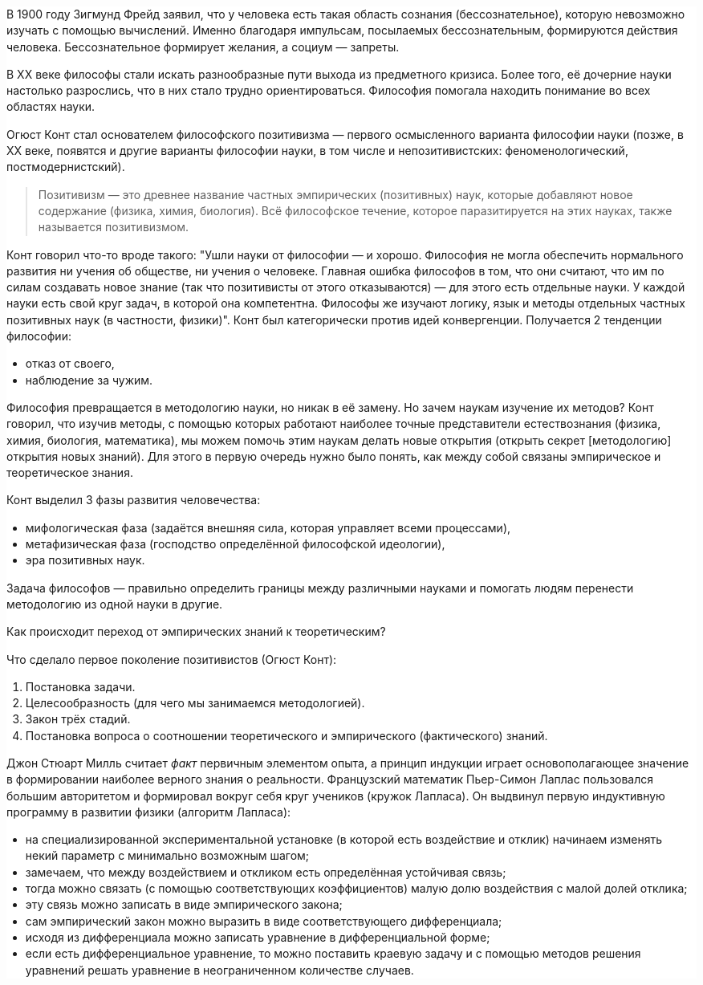 В 1900 году Зигмунд Фрейд заявил, что у человека есть такая область сознания (бессознательное), которую невозможно изучать с помощью вычислений.
Именно благодаря импульсам, посылаемых бессознательным, формируются действия человека.
Бессознательное формирует желания, а социум — запреты.

В XX веке философы стали искать разнообразные пути выхода из предметного кризиса.
Более того, её дочерние науки настолько разрослись, что в них стало трудно ориентироваться.
Философия помогала находить понимание во всех областях науки.

Огюст Конт стал основателем философского позитивизма — первого осмысленного варианта философии науки (позже, в XX веке, появятся и другие варианты философии науки, в том числе и непозитивистских: феноменологический, постмодернистский).
> Позитивизм — это древнее название частных эмпирических (позитивных) наук, которые добавляют новое содержание (физика, химия, биология).
> Всё философское течение, которое паразитируется на этих науках, также называется позитивизмом.

Конт говорил что-то вроде такого:
"Ушли науки от философии — и хорошо.
Философия не могла обеспечить нормального развития ни учения об обществе, ни учения о человеке.
Главная ошибка философов в том, что они считают, что им по силам создавать новое знание (так что позитивисты от этого отказываются) — для этого есть отдельные науки.
У каждой науки есть свой круг задач, в которой она компетентна.
Философы же изучают логику, язык и методы отдельных частных позитивных наук (в частности, физики)".
Конт был категорически против идей конвергенции.
Получается 2 тенденции философии:
- отказ от своего,
- наблюдение за чужим.

Философия превращается в методологию науки, но никак в её замену.
Но зачем наукам изучение их методов?
Конт говорил, что изучив методы, с помощью которых работают наиболее точные представители естествознания (физика, химия, биология, математика), мы можем помочь этим наукам делать новые открытия (открыть секрет [методологию] открытия новых знаний).
Для этого в первую очередь нужно было понять, как между собой связаны эмпирическое и теоретическое знания.


Конт выделил 3 фазы развития человечества:
- мифологическая фаза (задаётся внешняя сила, которая управляет всеми процессами),
- метафизическая фаза (господство определённой философской идеологии),
- эра позитивных наук.

Задача философов — правильно определить границы между различными науками и помогать людям перенести методологию из одной науки в другие.

Как происходит переход от эмпирических знаний к теоретическим?

Что сделало первое поколение позитивистов (Огюст Конт):
1. Постановка задачи.
2. Целесообразность (для чего мы занимаемся методологией).
3. Закон трёх стадий.
4. Постановка вопроса о соотношении теоретического и эмпирического (фактического) знаний.

Джон Стюарт Милль считает _факт_ первичным элементом опыта, а принцип индукции играет основополагающее значение в формировании наиболее верного знания о реальности.
Французский математик Пьер-Симон Лаплас пользовался большим авторитетом и формировал вокруг себя круг учеников (кружок Лапласа).
Он выдвинул первую индуктивную программу в развитии физики (алгоритм Лапласа):
- на специализированной экспериментальной установке (в которой есть воздействие и отклик) начинаем изменять некий параметр с минимально возможным шагом;
- замечаем, что между воздействием и откликом есть определённая устойчивая связь;
- тогда можно связать (с помощью соответствующих коэффициентов) малую долю воздействия с малой долей отклика;
- эту связь можно записать в виде эмпирического закона;
- сам эмпирический закон можно выразить в виде соответствующего дифференциала;
- исходя из дифференциала можно записать уравнение в дифференциальной форме;
- если есть дифференциальное уравнение, то можно поставить краевую задачу и с помощью методов решения уравнений решать уравнение в неограниченном количестве случаев.